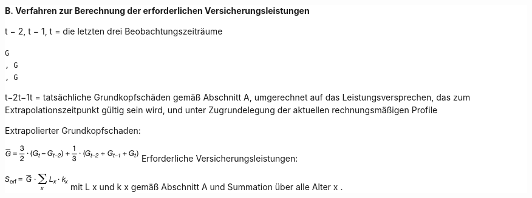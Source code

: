 **B. Verfahren zur Berechnung der erforderlichen Versicherungsleistungen**

t − 2, t − 1, t = die letzten drei Beobachtungszeiträume


    G
    , G
    , G
t−2t−1t = tatsächliche Grundkopfschäden gemäß Abschnitt A, umgerechnet auf das Leistungsversprechen, das zum Extrapolationszeitpunkt gültig sein wird, und unter Zugrundelegung der aktuellen rechnungsmäßigen Profile




Extrapolierter Grundkopfschaden:

![bgbl1_2016_j0780-1_0140_thumb.gif](bgbl1_2016_j0780-1_0140_thumb.gif)
Erforderliche Versicherungsleistungen:

![bgbl1_2016_j0780-1_0150_thumb.gif](bgbl1_2016_j0780-1_0150_thumb.gif)
mit
L
x              und
k
x              gemäß Abschnitt A und Summation über alle Alter
x             .

